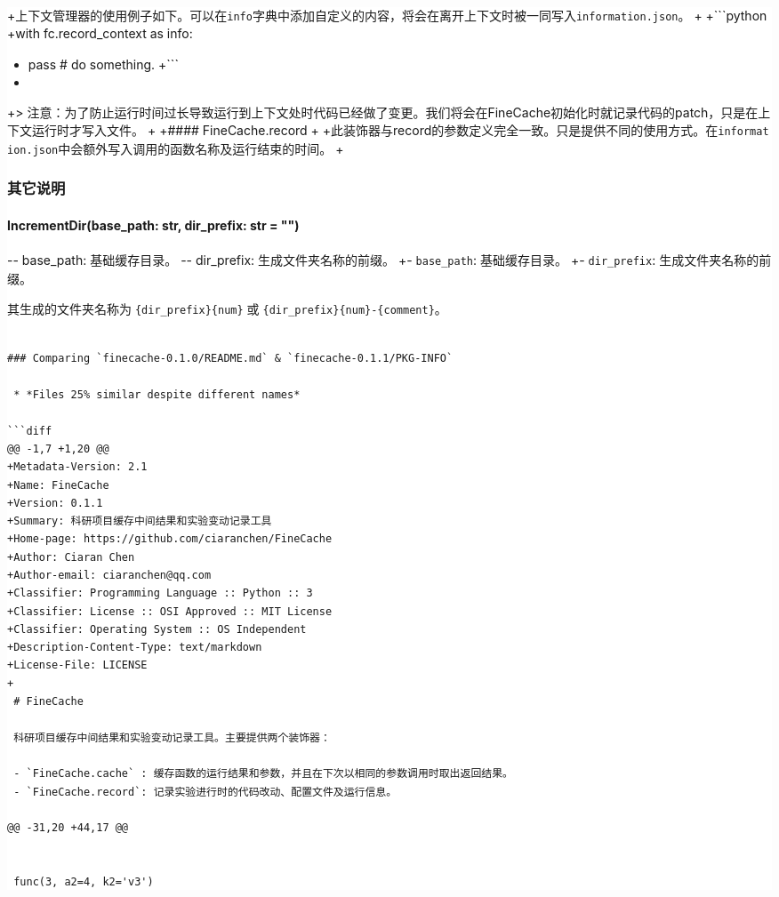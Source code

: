 +上下文管理器的使用例子如下。可以在`info`字典中添加自定义的内容，将会在离开上下文时被一同写入`information.json`。
+
+```python
+with fc.record_context as info:
+    pass  # do something.
+```
+
+> 注意：为了防止运行时间过长导致运行到上下文处时代码已经做了变更。我们将会在FineCache初始化时就记录代码的patch，只是在上下文运行时才写入文件。
+
+#### FineCache.record
+
+此装饰器与record的参数定义完全一致。只是提供不同的使用方式。在`information.json`中会额外写入调用的函数名称及运行结束的时间。
+
 ### 其它说明
 
 #### IncrementDir(base_path: str, dir_prefix: str = "")
 
-- base_path: 基础缓存目录。
-- dir_prefix: 生成文件夹名称的前缀。
+- `base_path`: 基础缓存目录。
+- `dir_prefix`: 生成文件夹名称的前缀。
 
 其生成的文件夹名称为 `{dir_prefix}{num}` 或 `{dir_prefix}{num}-{comment}`。
```

### Comparing `finecache-0.1.0/README.md` & `finecache-0.1.1/PKG-INFO`

 * *Files 25% similar despite different names*

```diff
@@ -1,7 +1,20 @@
+Metadata-Version: 2.1
+Name: FineCache
+Version: 0.1.1
+Summary: 科研项目缓存中间结果和实验变动记录工具
+Home-page: https://github.com/ciaranchen/FineCache
+Author: Ciaran Chen
+Author-email: ciaranchen@qq.com
+Classifier: Programming Language :: Python :: 3
+Classifier: License :: OSI Approved :: MIT License
+Classifier: Operating System :: OS Independent
+Description-Content-Type: text/markdown
+License-File: LICENSE
+
 # FineCache
 
 科研项目缓存中间结果和实验变动记录工具。主要提供两个装饰器：
 
 - `FineCache.cache` : 缓存函数的运行结果和参数，并且在下次以相同的参数调用时取出返回结果。
 - `FineCache.record`: 记录实验进行时的代码改动、配置文件及运行信息。
 
@@ -31,20 +44,17 @@
 
 
 func(3, a2=4, k2='v3')
 ```
 